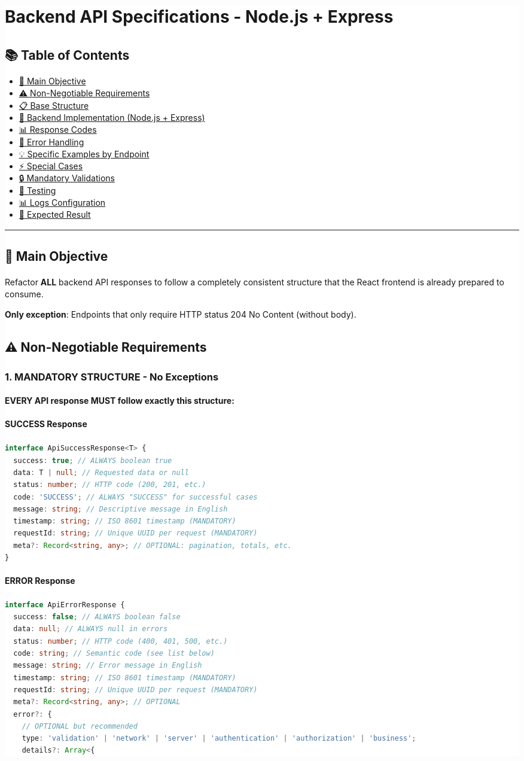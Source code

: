 # Backend API Specifications - Node.js + Express

## 📚 Table of Contents

- [🎯 Main Objective](#-main-objective)
- [⚠️ Non-Negotiable Requirements](#️-non-negotiable-requirements)
- [📋 Base Structure](#-base-structure)
- [🔧 Backend Implementation (Node.js + Express)](#-backend-implementation-nodejs--express)
- [📊 Response Codes](#-response-codes)
- [🚨 Error Handling](#-error-handling)
- [💡 Specific Examples by Endpoint](#-specific-examples-by-endpoint)
- [⚡ Special Cases](#-special-cases)
- [🔒 Mandatory Validations](#-mandatory-validations)
- [🧪 Testing](#-testing)
- [📊 Logs Configuration](#-logs-configuration)
- [🎯 Expected Result](#-expected-result)

---

## 🎯 **Main Objective**

Refactor **ALL** backend API responses to follow a completely consistent structure that the React frontend is already prepared to consume.

**Only exception**: Endpoints that only require HTTP status 204 No Content (without body).

## ⚠️ **Non-Negotiable Requirements**

### **1. MANDATORY STRUCTURE - No Exceptions**

**EVERY API response MUST follow exactly this structure:**

#### **SUCCESS Response**

```typescript
interface ApiSuccessResponse<T> {
  success: true; // ALWAYS boolean true
  data: T | null; // Requested data or null
  status: number; // HTTP code (200, 201, etc.)
  code: 'SUCCESS'; // ALWAYS "SUCCESS" for successful cases
  message: string; // Descriptive message in English
  timestamp: string; // ISO 8601 timestamp (MANDATORY)
  requestId: string; // Unique UUID per request (MANDATORY)
  meta?: Record<string, any>; // OPTIONAL: pagination, totals, etc.
}
```

#### **ERROR Response**

```typescript
interface ApiErrorResponse {
  success: false; // ALWAYS boolean false
  data: null; // ALWAYS null in errors
  status: number; // HTTP code (400, 401, 500, etc.)
  code: string; // Semantic code (see list below)
  message: string; // Error message in English
  timestamp: string; // ISO 8601 timestamp (MANDATORY)
  requestId: string; // Unique UUID per request (MANDATORY)
  meta?: Record<string, any>; // OPTIONAL
  error?: {
    // OPTIONAL but recommended
    type: 'validation' | 'network' | 'server' | 'authentication' | 'authorization' | 'business';
    details?: Array<{
```
